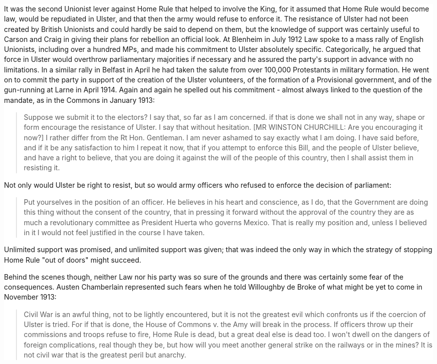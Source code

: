 It was the second Unionist lever against Home Rule that helped to involve the King, for it assumed that Home Rule would become law, would be repudiated in Ulster, and that then the army would refuse to enforce it.
The resistance of Ulster had not been created by British Unionists and could hardly be said to depend on them, but the knowledge of support was certainly useful to Carson and Craig in giving their plans for rebellion an official look.
At Blenheim in July 1912 Law spoke to a mass rally of English Unionists, including over a hundred MPs, and made his commitment to Ulster absolutely specific.
Categorically, he argued that force in Ulster would overthrow parliamentary majorities if necessary and he assured the party's support in advance with no limitations.
In a similar rally in Belfast in April he had taken the salute from over 100,000 Protestants in military formation.
He went on to commit the party in support of the creation of the Ulster volunteers, of the formation of a Provisional government, and of the gun-running at Larne in April 1914.
Again and again he spelled out his commitment - almost always linked to the question of the mandate, as in the Commons in January 1913:

> Suppose we submit it to the electors?
I say that, so far as I am concerned.
if that is done we shall not in any way, shape or form encourage the resistance of Ulster.
I say that without hesitation.
[MR WINSTON CHURCHILL: Are you encouraging it now?]
I rather differ from the Rt Hon.
Gentleman.
I am never ashamed to say exactly what I am doing.
I have said before, and if it be any satisfaction to him I repeat it now, that if you attempt to enforce this Bill, and the people of Ulster believe, and have a right to believe, that you are doing it against the will of the people of this country, then I shall assist them in resisting it.

Not only would Ulster be right to resist, but so would army officers who refused to enforce the decision of parliament:

> Put yourselves in the position of an officer.
He believes in his heart and conscience, as I do, that the Government are doing this thing without the consent of the country, that in pressing it forward without the approval of the country they are as much a revolutionary committee as President Huerta who governs Mexico.
That is really my position and, unless I believed in it I would not feel justified in the course I have taken.

Unlimited support was promised, and unlimited support was given; that was indeed the only way in which the strategy of stopping Home Rule "out of doors" might succeed.

Behind the scenes though, neither Law nor his party was so sure of the grounds and there was certainly some fear of the consequences.
Austen Chamberlain represented such fears when he told Willoughby de Broke of what might be yet to come in November 1913:

> Civil War is an awful thing, not to be lightly encountered, but it is not the greatest evil which confronts us if the coercion of Ulster is tried.
For if that is done, the House of Commons v. the Amy will break in the process.
If officers throw up their commissions and troops refuse to fire, Home Rule is dead, but a great deal else is dead too.
I won't dwell on the dangers of foreign complications, real though they be, but how will you meet another general strike on the railways or in the mines?
It is not civil war that is the greatest peril but anarchy.
